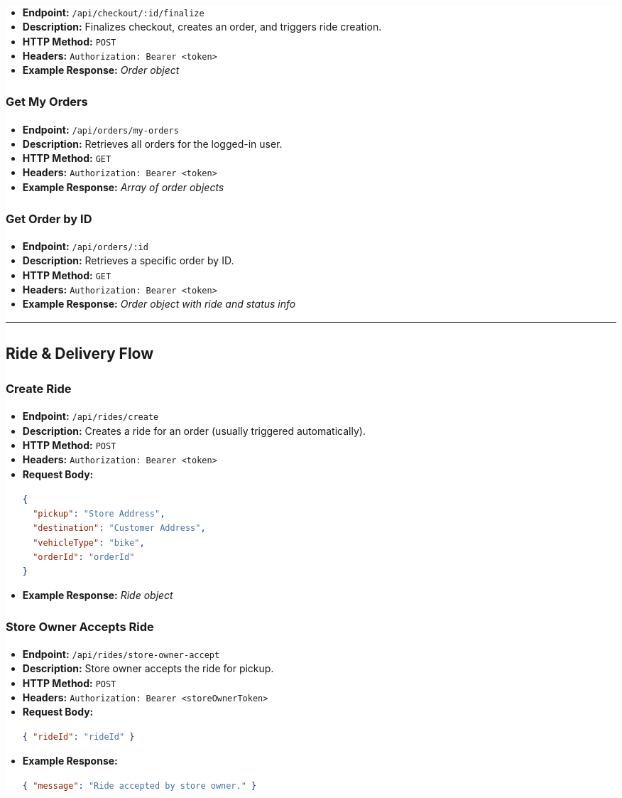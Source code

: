- **Endpoint:** `/api/checkout/:id/finalize`
- **Description:** Finalizes checkout, creates an order, and triggers ride creation.
- **HTTP Method:** `POST`
- **Headers:** `Authorization: Bearer <token>`
- **Example Response:** _Order object_

### Get My Orders

- **Endpoint:** `/api/orders/my-orders`
- **Description:** Retrieves all orders for the logged-in user.
- **HTTP Method:** `GET`
- **Headers:** `Authorization: Bearer <token>`
- **Example Response:** _Array of order objects_

### Get Order by ID

- **Endpoint:** `/api/orders/:id`
- **Description:** Retrieves a specific order by ID.
- **HTTP Method:** `GET`
- **Headers:** `Authorization: Bearer <token>`
- **Example Response:** _Order object with ride and status info_

---

## Ride & Delivery Flow

### Create Ride

- **Endpoint:** `/api/rides/create`
- **Description:** Creates a ride for an order (usually triggered automatically).
- **HTTP Method:** `POST`
- **Headers:** `Authorization: Bearer <token>`
- **Request Body:**
  ```json
  {
    "pickup": "Store Address",
    "destination": "Customer Address",
    "vehicleType": "bike",
    "orderId": "orderId"
  }
  ```
- **Example Response:** _Ride object_

### Store Owner Accepts Ride

- **Endpoint:** `/api/rides/store-owner-accept`
- **Description:** Store owner accepts the ride for pickup.
- **HTTP Method:** `POST`
- **Headers:** `Authorization: Bearer <storeOwnerToken>`
- **Request Body:**
  ```json
  { "rideId": "rideId" }
  ```
- **Example Response:**
  ```json
  { "message": "Ride accepted by store owner." }
  ```
